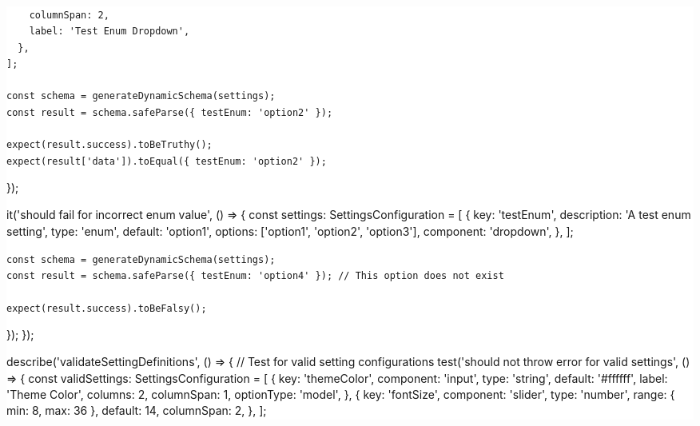         columnSpan: 2,
        label: 'Test Enum Dropdown',
      },
    ];

    const schema = generateDynamicSchema(settings);
    const result = schema.safeParse({ testEnum: 'option2' });

    expect(result.success).toBeTruthy();
    expect(result['data']).toEqual({ testEnum: 'option2' });
  });

  it('should fail for incorrect enum value', () => {
    const settings: SettingsConfiguration = [
      {
        key: 'testEnum',
        description: 'A test enum setting',
        type: 'enum',
        default: 'option1',
        options: ['option1', 'option2', 'option3'],
        component: 'dropdown',
      },
    ];

    const schema = generateDynamicSchema(settings);
    const result = schema.safeParse({ testEnum: 'option4' }); // This option does not exist

    expect(result.success).toBeFalsy();
  });
});

describe('validateSettingDefinitions', () => {
  // Test for valid setting configurations
  test('should not throw error for valid settings', () => {
    const validSettings: SettingsConfiguration = [
      {
        key: 'themeColor',
        component: 'input',
        type: 'string',
        default: '#ffffff',
        label: 'Theme Color',
        columns: 2,
        columnSpan: 1,
        optionType: 'model',
      },
      {
        key: 'fontSize',
        component: 'slider',
        type: 'number',
        range: { min: 8, max: 36 },
        default: 14,
        columnSpan: 2,
      },
    ];


  [ComponentTypes.Slider]: DynamicSlider,
  [ComponentTypes.Dropdown]: DynamicDropdown,
  [ComponentTypes.Switch]: DynamicSwitch,
  [ComponentTypes.Textarea]: DynamicTextarea,